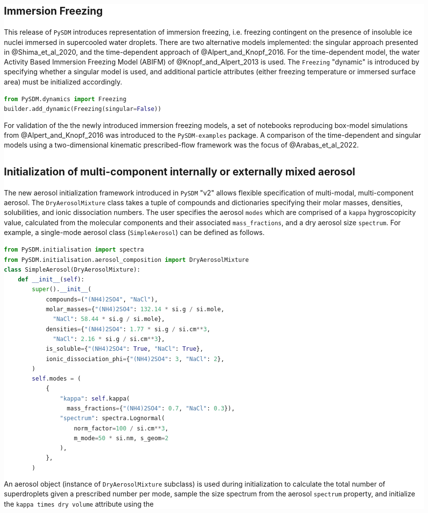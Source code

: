 ## Immersion Freezing

This release of `PySDM` introduces representation of immersion freezing, 
  i.e. freezing contingent on the presence of insoluble ice nuclei immersed 
  in supercooled water droplets.
There are two alternative models implemented: the singular approach presented in 
  @Shima_et_al_2020, and the time-dependent approach of @Alpert_and_Knopf_2016.
For the time-dependent model, the water Activity Based Immersion Freezing Model (ABIFM)
  of @Knopf_and_Alpert_2013 is used.
The `Freezing` "dynamic" is introduced by specifying whether a singular model is used, 
  and additional particle attributes (either freezing temperature or immersed surface area)
  must be initialized accordingly.
```python
from PySDM.dynamics import Freezing
builder.add_dynamic(Freezing(singular=False))
```

For validation of the the newly introduced immersion freezing models, a set of
  notebooks reproducing box-model simulations from @Alpert_and_Knopf_2016 was introduced
  to the `PySDM-examples` package.
A comparison of the time-dependent and singular models using 
  a two-dimensional kinematic prescribed-flow framework was the focus of @Arabas_et_al_2022.

## Initialization of multi-component internally or externally mixed aerosol

The new aerosol initialization framework introduced in `PySDM` "v2" allows flexible specification 
  of multi-modal, multi-component aerosol.
The `DryAerosolMixture` class takes a tuple of compounds and dictionaries specifying their molar masses,
  densities, solubilities, and ionic dissociation numbers.
The user specifies the aerosol `modes` which are comprised of a `kappa` hygroscopicity value, 
  calculated from the molecular components and their associated `mass_fractions`,
  and a dry aerosol size `spectrum`.
For example, a single-mode aerosol class (`SimpleAerosol`) can be defined as follows.
```python
from PySDM.initialisation import spectra
from PySDM.initialisation.aerosol_composition import DryAerosolMixture
class SimpleAerosol(DryAerosolMixture):
    def __init__(self):
        super().__init__(
            compounds=("(NH4)2SO4", "NaCl"),
            molar_masses={"(NH4)2SO4": 132.14 * si.g / si.mole,
              "NaCl": 58.44 * si.g / si.mole},
            densities={"(NH4)2SO4": 1.77 * si.g / si.cm**3,
              "NaCl": 2.16 * si.g / si.cm**3},
            is_soluble={"(NH4)2SO4": True, "NaCl": True},
            ionic_dissociation_phi={"(NH4)2SO4": 3, "NaCl": 2},
        )
        self.modes = (
            {
                "kappa": self.kappa(
                  mass_fractions={"(NH4)2SO4": 0.7, "NaCl": 0.3}),
                "spectrum": spectra.Lognormal(
                    norm_factor=100 / si.cm**3,
                    m_mode=50 * si.nm, s_geom=2
                ),
            },
        )
```
An aerosol object (instance of `DryAerosolMixture` subclass) is used during initialization to calculate the total number of 
  superdroplets given a prescribed number per mode, sample the size spectrum from the aerosol 
  `spectrum` property, and initialize the `kappa times dry volume` attribute using the 